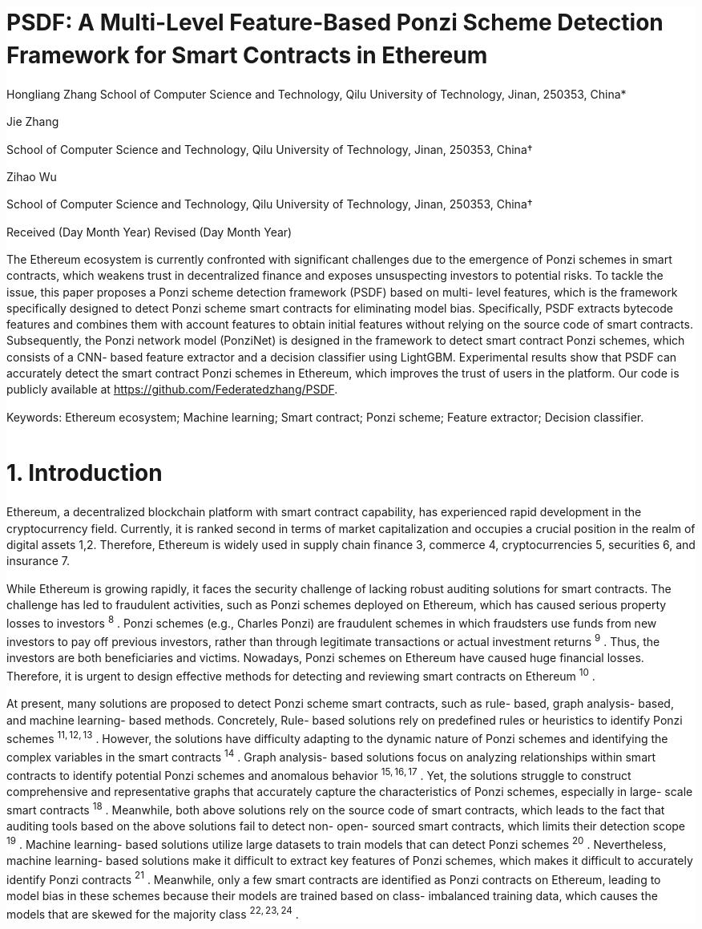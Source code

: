 # PSDF: A Multi-Level Feature-Based Ponzi Scheme Detection Framework for Smart Contracts in Ethereum

Hongliang Zhang School of Computer Science and Technology, Qilu University of Technology, Jinan, 250353, China*

Jie Zhang

School of Computer Science and Technology, Qilu University of Technology, Jinan, 250353, China†

Zihao Wu

School of Computer Science and Technology, Qilu University of Technology, Jinan, 250353, China†

Received (Day Month Year) Revised (Day Month Year)

The Ethereum ecosystem is currently confronted with significant challenges due to the emergence of Ponzi schemes in smart contracts, which weakens trust in decentralized finance and exposes unsuspecting investors to potential risks. To tackle the issue, this paper proposes a Ponzi scheme detection framework (PSDF) based on multi- level features, which is the framework specifically designed to detect Ponzi scheme smart contracts for eliminating model bias. Specifically, PSDF extracts bytecode features and combines them with account features to obtain initial features without relying on the source code of smart contracts. Subsequently, the Ponzi network model (PonziNet) is designed in the framework to detect smart contract Ponzi schemes, which consists of a CNN- based feature extractor and a decision classifier using LightGBM. Experimental results show that PSDF can accurately detect the smart contract Ponzi schemes in Ethereum, which improves the trust of users in the platform. Our code is publicly available at https://github.com/Federatedzhang/PSDF.

Keywords: Ethereum ecosystem; Machine learning; Smart contract; Ponzi scheme; Feature extractor; Decision classifier.

# 1. Introduction

Ethereum, a decentralized blockchain platform with smart contract capability, has experienced rapid development in the cryptocurrency field. Currently, it is ranked second in terms of market capitalization and occupies a crucial position in the realm of digital assets 1,2. Therefore, Ethereum is widely used in supply chain finance 3, commerce 4, cryptocurrencies 5, securities 6, and insurance 7.

While Ethereum is growing rapidly, it faces the security challenge of lacking robust auditing solutions for smart contracts. The challenge has led to fraudulent activities, such as Ponzi schemes deployed on Ethereum, which has caused serious property losses to investors  $^{8}$ . Ponzi schemes (e.g., Charles Ponzi) are fraudulent schemes in which fraudsters use funds from new investors to pay off previous investors, rather than through legitimate transactions or actual investment returns  $^{9}$ . Thus, the investors are both beneficiaries and victims. Nowadays, Ponzi schemes on Ethereum have caused huge financial losses. Therefore, it is urgent to design effective methods for detecting and reviewing smart contracts on Ethereum  $^{10}$ .

At present, many solutions are proposed to detect Ponzi scheme smart contracts, such as rule- based, graph analysis- based, and machine learning- based methods. Concretely, Rule- based solutions rely on predefined rules or heuristics to identify Ponzi schemes  $^{11,12,13}$ . However, the solutions have difficulty adapting to the dynamic nature of Ponzi schemes and identifying the complex variables in the smart contracts  $^{14}$ . Graph analysis- based solutions focus on analyzing relationships within smart contracts to identify potential Ponzi schemes and anomalous behavior  $^{15,16,17}$ . Yet, the solutions struggle to construct comprehensive and representative graphs that accurately capture the characteristics of Ponzi schemes, especially in large- scale smart contracts  $^{18}$ . Meanwhile, both above solutions rely on the source code of smart contracts, which leads to the fact that auditing tools based on the above solutions fail to detect non- open- sourced smart contracts, which limits their detection scope  $^{19}$ . Machine learning- based solutions utilize large datasets to train models that can detect Ponzi schemes  $^{20}$ . Nevertheless, machine learning- based solutions make it difficult to extract key features of Ponzi schemes, which makes it difficult to accurately identify Ponzi contracts  $^{21}$ . Meanwhile, only a few smart contracts are identified as Ponzi contracts on Ethereum, leading to model bias in these schemes because their models are trained based on class- imbalanced training data, which causes the models that are skewed for the majority class  $^{22,23,24}$ .
